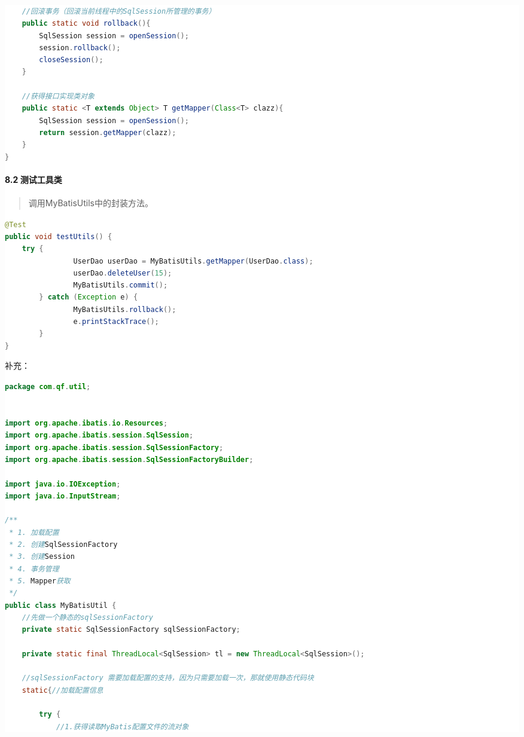 ```java
    //回滚事务（回滚当前线程中的SqlSession所管理的事务）
    public static void rollback(){
        SqlSession session = openSession();
        session.rollback();
        closeSession();
    }

    //获得接口实现类对象
    public static <T extends Object> T getMapper(Class<T> clazz){
        SqlSession session = openSession();
        return session.getMapper(clazz);
    }
}
```



#### 8.2 测试工具类

> 调用MyBatisUtils中的封装方法。

```java
@Test
public void testUtils() {
    try {
				UserDao userDao = MyBatisUtils.getMapper(UserDao.class);
				userDao.deleteUser(15);
				MyBatisUtils.commit();
		} catch (Exception e) {
				MyBatisUtils.rollback();
				e.printStackTrace();
		}
}
```
补充：

```java
package com.qf.util;


import org.apache.ibatis.io.Resources;
import org.apache.ibatis.session.SqlSession;
import org.apache.ibatis.session.SqlSessionFactory;
import org.apache.ibatis.session.SqlSessionFactoryBuilder;

import java.io.IOException;
import java.io.InputStream;

/**
 * 1. 加载配置
 * 2. 创建SqlSessionFactory
 * 3. 创建Session
 * 4. 事务管理
 * 5. Mapper获取
 */
public class MyBatisUtil {
    //先做一个静态的sqlSessionFactory
    private static SqlSessionFactory sqlSessionFactory;

    private static final ThreadLocal<SqlSession> tl = new ThreadLocal<SqlSession>();

    //sqlSessionFactory 需要加载配置的支持，因为只需要加载一次，那就使用静态代码块
    static{//加载配置信息

        try {
            //1.获得读取MyBatis配置文件的流对象
```